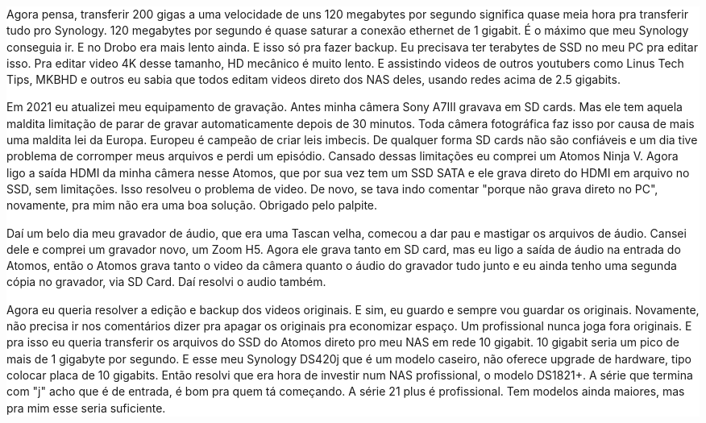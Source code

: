 









Agora pensa, transferir 200 gigas a uma velocidade de uns 120 megabytes por segundo significa quase meia hora pra transferir tudo pro Synology. 120 megabytes por segundo é quase saturar a conexão ethernet de 1 gigabit. É o máximo que meu Synology conseguia ir. E no Drobo era mais lento ainda. E isso só pra fazer backup. Eu precisava ter terabytes de SSD no meu PC pra editar isso. Pra editar video 4K desse tamanho, HD mecânico é muito lento. E assistindo videos de outros youtubers como Linus Tech Tips, MKBHD e outros eu sabia que todos editam videos direto dos NAS deles, usando redes acima de 2.5 gigabits.









Em 2021 eu atualizei meu equipamento de gravação. Antes minha câmera Sony A7III gravava em SD cards. Mas ele tem aquela maldita limitação de parar de gravar automaticamente depois de 30 minutos. Toda câmera fotográfica faz isso por causa de mais uma maldita lei da Europa. Europeu é campeão de criar leis imbecis. De qualquer forma SD cards não são confiáveis e um dia tive problema de corromper meus arquivos e perdi um episódio. Cansado dessas limitações eu comprei um Atomos Ninja V. Agora ligo a saída HDMI da minha câmera nesse Atomos, que por sua vez tem um SSD SATA e ele grava direto do HDMI em arquivo no SSD, sem limitações. Isso resolveu o problema de video. De novo, se tava indo comentar "porque não grava direto no PC", novamente, pra mim não era uma boa solução. Obrigado pelo palpite.







Daí um belo dia meu gravador de áudio, que era uma Tascan velha, comecou a dar pau e mastigar os arquivos de áudio. Cansei dele e comprei um gravador novo, um Zoom H5. Agora ele grava tanto em SD card, mas eu ligo a saída de áudio na entrada do Atomos, então o Atomos grava tanto o video da câmera quanto o áudio do gravador tudo junto e eu ainda tenho uma segunda cópia no gravador, via SD Card. Daí resolvi o audio também.








Agora eu queria resolver a edição e backup dos videos originais. E sim, eu guardo e sempre vou guardar os originais. Novamente, não precisa ir nos comentários dizer pra apagar os originais pra economizar espaço. Um profissional nunca joga fora originais. E pra isso eu queria transferir os arquivos do SSD do Atomos direto pro meu NAS em rede 10 gigabit. 10 gigabit seria um pico de mais de 1 gigabyte por segundo. E esse meu Synology DS420j que é um modelo caseiro, não oferece upgrade de hardware, tipo colocar placa de 10 gigabits. Então resolvi que era hora de investir num NAS profissional, o modelo DS1821+. A série que termina com  "j" acho que é de entrada, é bom pra quem tá começando. A série 21 plus é profissional. Tem modelos ainda maiores, mas pra mim esse seria suficiente.






